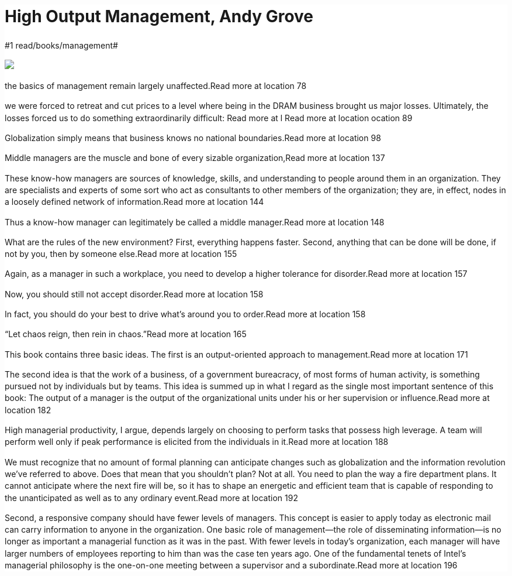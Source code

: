 # High Output Management, Andy Grove
#1 read/books/management#


![](High%20Output%20Management,%20Andy%20Grove/High%20Output%20Management,%20Andy%20Grove/9780679762881_p0_v2_s192x300.jpg)


the basics of management remain largely unaffected.Read more at location 78   

we were forced to retreat and cut prices to a level where being in the DRAM business brought us major losses. Ultimately, the losses forced us to do something extraordinarily difficult: Read more at l   Read more at location   ocation  89   

Globalization simply means that business knows no national boundaries.Read more at location 98   

Middle managers are the muscle and bone of every sizable organization,Read more at location 137   

These know-how managers are sources of knowledge, skills, and understanding to people around them in an organization. They are specialists and experts of some sort who act as consultants to other members of the organization; they are, in effect, nodes in a loosely defined network of information.Read more at location 144   

Thus a know-how manager can legitimately be called a middle manager.Read more at location 148   

What are the rules of the new environment? First, everything happens faster. Second, anything that can be done will be done, if not by you, then by someone else.Read more at location 155   

Again, as a manager in such a workplace, you need to develop a higher tolerance for disorder.Read more at location 157   

Now, you should still not accept disorder.Read more at location 158   

In fact, you should do your best to drive what’s around you to order.Read more at location 158   

“Let chaos reign, then rein in chaos.”Read more at location 165   

This book contains three basic ideas. The first is an output-oriented approach to management.Read more at location 171   

The second idea is that the work of a business, of a government bureacracy, of most forms of human activity, is something pursued not by individuals but by teams. This idea is summed up in what I regard as the single most important sentence of this book: The output of a manager is the output of the organizational units under his or her supervision or influence.Read more at location 182   

High managerial productivity, I argue, depends largely on choosing to perform tasks that possess high leverage. A team will perform well only if peak performance is elicited from the individuals in it.Read more at location 188   

We must recognize that no amount of formal planning can anticipate changes such as globalization and the information revolution we’ve referred to above. Does that mean that you shouldn’t plan? Not at all. You need to plan the way a fire department plans. It cannot anticipate where the next fire will be, so it has to shape an energetic and efficient team that is capable of responding to the unanticipated as well as to any ordinary event.Read more at location 192   

Second, a responsive company should have fewer levels of managers. This concept is easier to apply today as electronic mail can carry information to anyone in the organization. One basic role of management—the role of disseminating information—is no longer as important a managerial function as it was in the past. With fewer levels in today’s organization, each manager will have larger numbers of employees reporting to him than was the case ten years ago. One of the fundamental tenets of Intel’s managerial philosophy is the one-on-one meeting between a supervisor and a subordinate.Read more at location 196   
